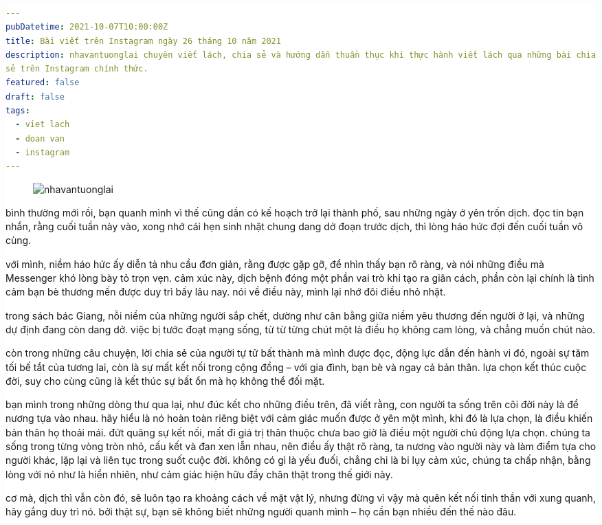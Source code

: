 ```yaml
---
pubDatetime: 2021-10-07T10:00:00Z
title: Bài viết trên Instagram ngày 26 tháng 10 năm 2021
description: nhavantuonglai chuyên viết lách, chia sẻ và hướng dẫn thuần thục khi thực hành viết lách qua những bài chia sẻ trên Instagram chính thức.
featured: false
draft: false
tags:
  - viet lach
  - doan van
  - instagram
---
```


<figure><img src="https://data.nhavantuonglai.com/image/illustrations/image-nhavantuonglai-460.jpeg" alt="nhavantuonglai" height=100% width=100%><figcaption><p></p></figcaption></figure>

bình thường mới rồi, bạn quanh mình vì thế cũng dần có kế hoạch trở lại thành phố, sau những ngày ở yên trốn dịch. đọc tin bạn nhắn, rằng cuối tuần này vào, xong nhớ cái hẹn sinh nhật chung dang dở đoạn trước dịch, thì lòng háo hức đợi đến cuối tuần vô cùng.

với mình, niềm háo hức ấy diễn tả nhu cầu đơn giản, rằng được gặp gỡ, để nhìn thấy bạn rõ ràng, và nói những điều mà Messenger khó lòng bày tỏ trọn vẹn. cảm xúc này, dịch bệnh đóng một phần vai trò khi tạo ra giãn cách, phần còn lại chính là tình cảm bạn bè thương mến được duy trì bấy lâu nay. nói về điều này, mình lại nhớ đôi điều nhỏ nhặt.

trong sách bác Giang, nỗi niềm của những người sắp chết, dường như cân bằng giữa niềm yêu thương đến người ở lại, và những dự định đang còn dang dở. việc bị tước đoạt mạng sống, từ từ từng chút một là điều họ không cam lòng, và chẳng muốn chút nào.

còn trong những câu chuyện, lời chia sẻ của người tự tử bất thành mà mình được đọc, động lực dẫn đến hành vi đó, ngoài sự tăm tối bế tắt của tương lai, còn là sự mất kết nối trong cộng đồng – với gia đình, bạn bè và ngay cả bản thân. lựa chọn kết thúc cuộc đời, suy cho cùng cũng là kết thúc sự bất ổn mà họ không thể đối mặt.

bạn mình trong những dòng thư qua lại, như đúc kết cho những điều trên, đã viết rằng, con người ta sống trên cõi đời này là để nương tựa vào nhau. hãy hiểu là nó hoàn toàn riêng biệt với cảm giác muốn được ở yên một mình, khi đó là lựa chọn, là điều khiến bản thân họ thoải mái. đứt quãng sự kết nối, mất đi giá trị thân thuộc chưa bao giờ là điều một người chủ động lựa chọn. chúng ta sống trong từng vòng tròn nhỏ, cấu kết và đan xen lẫn nhau, nên điều ấy thật rõ ràng, ta nương vào người này và làm điểm tựa cho người khác, lặp lại và liên tục trong suốt cuộc đời. không có gì là yếu đuối, chẳng chi là bi lụy cảm xúc, chúng ta chấp nhận, bằng lòng với nó như là hiển nhiên, như cảm giác hiện hữu đầy chân thật trong thế giới này.

cơ mà, dịch thì vẫn còn đó, sẽ luôn tạo ra khoảng cách về mặt vật lý, nhưng đừng vì vậy mà quên kết nối tinh thần với xung quanh, hãy gắng duy trì nó. bởi thật sự, bạn sẽ không biết những người quanh mình – họ cần bạn nhiều đến thế nào đâu.
